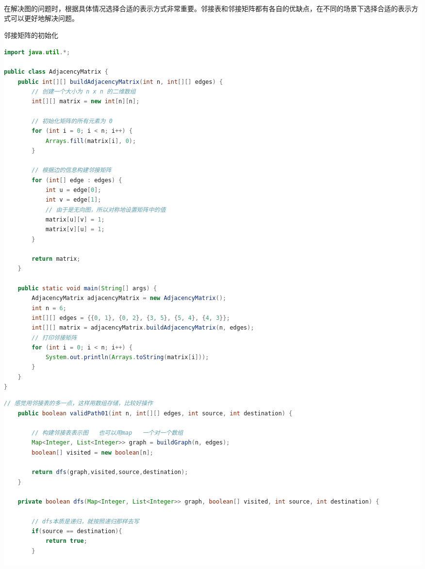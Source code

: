 在解决图的问题时，根据具体情况选择合适的表示方式非常重要。邻接表和邻接矩阵都有各自的优缺点，在不同的场景下选择合适的表示方式可以更好地解决问题。





邻接矩阵的初始化

```java
import java.util.*;

public class AdjacencyMatrix {
    public int[][] buildAdjacencyMatrix(int n, int[][] edges) {
        // 创建一个大小为 n x n 的二维数组
        int[][] matrix = new int[n][n];
        
        // 初始化矩阵的所有元素为 0
        for (int i = 0; i < n; i++) {
            Arrays.fill(matrix[i], 0);
        }

        // 根据边的信息构建邻接矩阵
        for (int[] edge : edges) {
            int u = edge[0];
            int v = edge[1];
            // 由于是无向图，所以对称地设置矩阵中的值
            matrix[u][v] = 1;
            matrix[v][u] = 1;
        }

        return matrix;
    }

    public static void main(String[] args) {
        AdjacencyMatrix adjacencyMatrix = new AdjacencyMatrix();
        int n = 6;
        int[][] edges = {{0, 1}, {0, 2}, {3, 5}, {5, 4}, {4, 3}};
        int[][] matrix = adjacencyMatrix.buildAdjacencyMatrix(n, edges);
        // 打印邻接矩阵
        for (int i = 0; i < n; i++) {
            System.out.println(Arrays.toString(matrix[i]));
        }
    }
}

```



```java
// 感觉用邻接表的多一点，这样用数组存储，比较好操作
    public boolean validPath01(int n, int[][] edges, int source, int destination) {

        // 构建邻接表表示图   也可以用map   一个对一个数组
        Map<Integer, List<Integer>> graph = buildGraph(n, edges);
        boolean[] visited = new boolean[n];

        return dfs(graph,visited,source,destination);
    }

    private boolean dfs(Map<Integer, List<Integer>> graph, boolean[] visited, int source, int destination) {
        
        // dfs本质是递归，就按照递归那样去写
        if(source == destination){
            return true;
        }
        
```